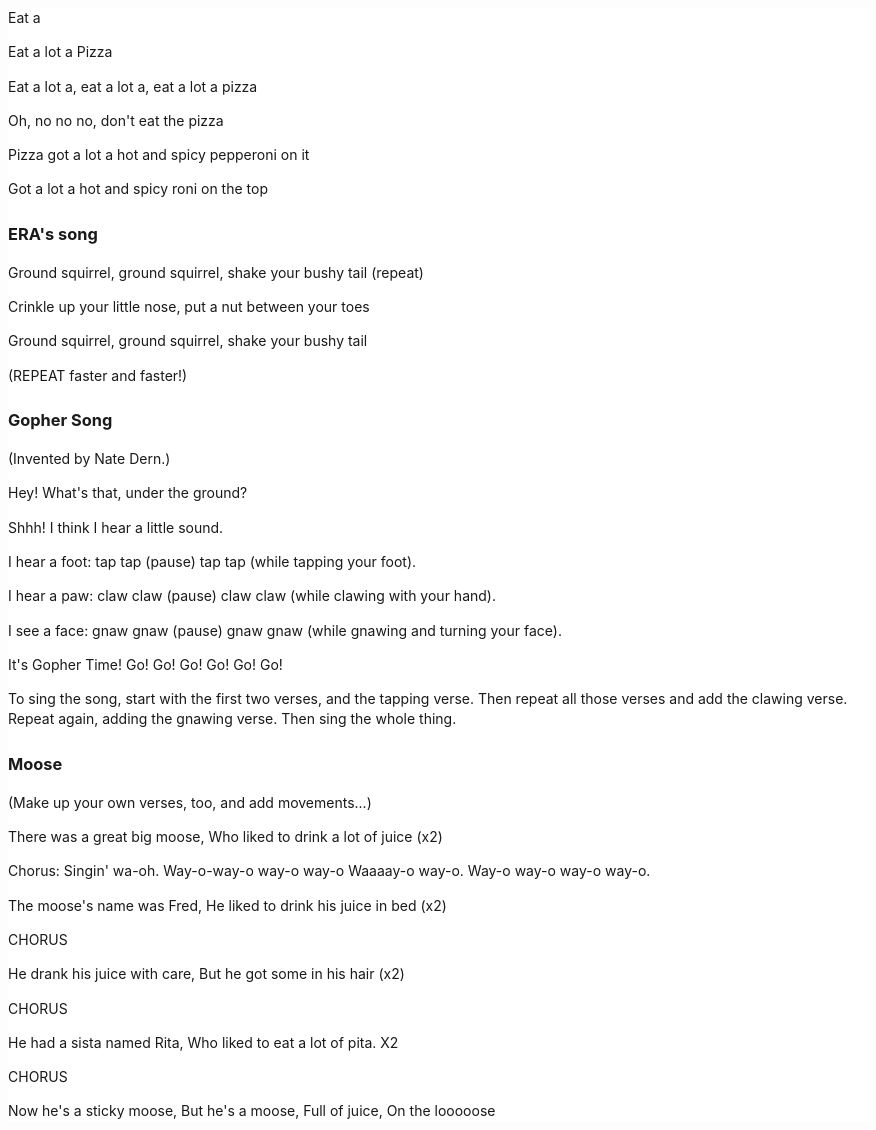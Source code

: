 Eat a

Eat a lot a Pizza

Eat a lot a, eat a lot a, eat a lot a pizza

Oh, no no no, don't eat the pizza

Pizza got a lot a hot and spicy pepperoni on it 

Got a lot a hot and spicy roni on the top

### ERA's song

Ground squirrel, ground squirrel, shake your bushy tail (repeat)

Crinkle up your little nose, put a nut between your toes 

Ground squirrel, ground squirrel, shake your bushy tail

(REPEAT faster and faster!)

### Gopher Song

(Invented by Nate Dern.)

Hey! What's that, under the ground?

Shhh! I think I hear a little sound.

I hear a foot: tap tap (pause) tap tap (while tapping your foot).

I hear a paw: claw claw (pause) claw claw (while clawing with your hand).

I see a face: gnaw gnaw (pause) gnaw gnaw (while gnawing and turning your face).

It's Gopher Time! Go! Go! Go! Go! Go! Go!

To sing the song, start with the first two verses, and the tapping verse. Then repeat all those verses and add the clawing verse. Repeat again, adding the gnawing verse. Then sing the whole thing.

### Moose

(Make up your own verses, too, and add movements...) 

There was a great big moose, Who liked to drink a lot of juice (x2)

Chorus: Singin' wa-oh. Way-o-way-o way-o way-o Waaaay-o way-o. Way-o way-o way-o way-o.

The moose's name was Fred, He liked to drink his juice in bed (x2) 

CHORUS

He drank his juice with care, But he got some in his hair (x2)

CHORUS

He had a sista named Rita, Who liked to eat a lot of pita. X2

CHORUS


Now he's a sticky moose, But he's a moose, Full of juice, On the looooose 

